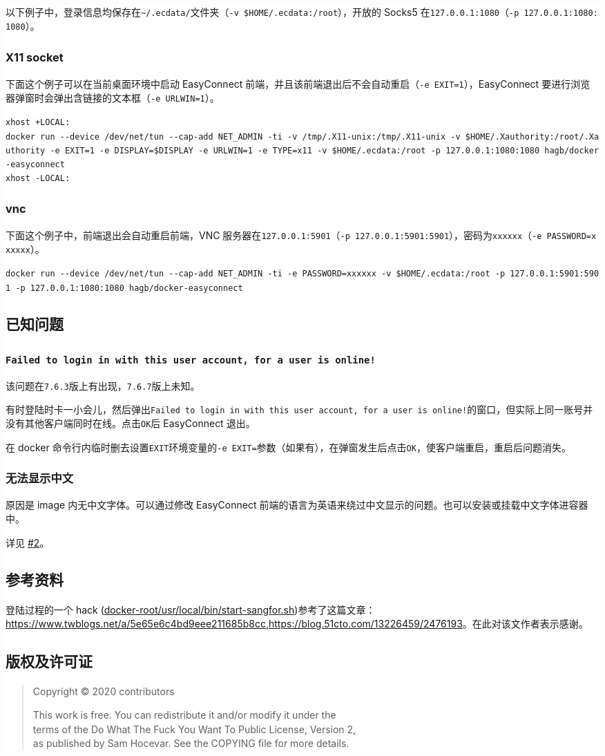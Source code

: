 以下例子中，登录信息均保存在`~/.ecdata/`文件夹（`-v $HOME/.ecdata:/root`），开放的 Socks5 在`127.0.0.1:1080`（`-p 127.0.0.1:1080:1080`）。

### X11 socket

下面这个例子可以在当前桌面环境中启动 EasyConnect 前端，并且该前端退出后不会自动重启（`-e EXIT=1`），EasyConnect 要进行浏览器弹窗时会弹出含链接的文本框（`-e URLWIN=1`）。

```
xhost +LOCAL:
docker run --device /dev/net/tun --cap-add NET_ADMIN -ti -v /tmp/.X11-unix:/tmp/.X11-unix -v $HOME/.Xauthority:/root/.Xauthority -e EXIT=1 -e DISPLAY=$DISPLAY -e URLWIN=1 -e TYPE=x11 -v $HOME/.ecdata:/root -p 127.0.0.1:1080:1080 hagb/docker-easyconnect
xhost -LOCAL:
```

### vnc 

下面这个例子中，前端退出会自动重启前端，VNC 服务器在`127.0.0.1:5901`（`-p 127.0.0.1:5901:5901`），密码为`xxxxxx`（`-e PASSWORD=xxxxxx`）。

```
docker run --device /dev/net/tun --cap-add NET_ADMIN -ti -e PASSWORD=xxxxxx -v $HOME/.ecdata:/root -p 127.0.0.1:5901:5901 -p 127.0.0.1:1080:1080 hagb/docker-easyconnect
```

## 已知问题

### `Failed to login in with this user account, for a user is online!`

该问题在`7.6.3`版上有出现，`7.6.7`版上未知。

有时登陆时卡一小会儿，然后弹出`Failed to login in with this user account, for a user is online!`的窗口，但实际上同一账号并没有其他客户端同时在线。点击`OK`后 EasyConnect 退出。

在 docker 命令行内临时删去设置`EXIT`环境变量的`-e EXIT=`参数（如果有），在弹窗发生后点击`OK`，使客户端重启，重启后问题消失。

### 无法显示中文

原因是 image 内无中文字体。可以通过修改 EasyConnect 前端的语言为英语来绕过中文显示的问题。也可以安装或挂载中文字体进容器中。

详见 [#2](https://github.com/Hagb/docker-easyconnect/issues/2)。

## 参考资料

登陆过程的一个 hack ([docker-root/usr/local/bin/start-sangfor.sh](docker-root/usr/local/bin/start-sangfor.sh))参考了这篇文章：<https://www.twblogs.net/a/5e65e6c4bd9eee211685b8cc>,<https://blog.51cto.com/13226459/2476193>。在此对该文作者表示感谢。

## 版权及许可证

> Copyright © 2020 contributors
>
> This work is free. You can redistribute it and/or modify it under the  
> terms of the Do What The Fuck You Want To Public License, Version 2,  
> as published by Sam Hocevar. See the COPYING file for more details. 
